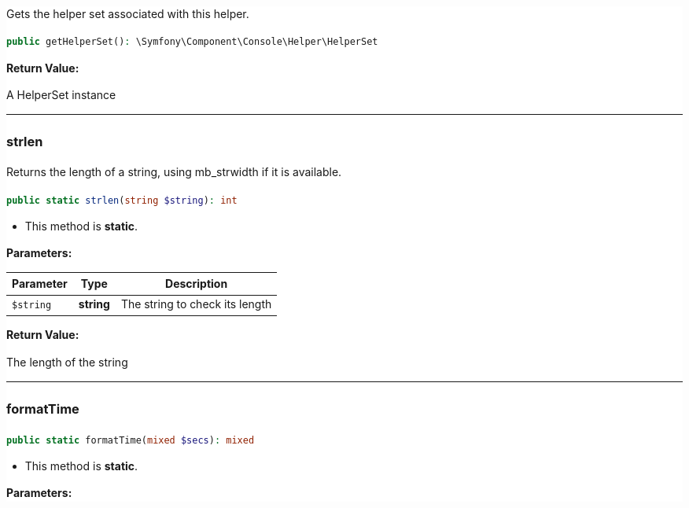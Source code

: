Gets the helper set associated with this helper.

```php
public getHelperSet(): \Symfony\Component\Console\Helper\HelperSet
```









**Return Value:**

A HelperSet instance



***

### strlen

Returns the length of a string, using mb_strwidth if it is available.

```php
public static strlen(string $string): int
```



* This method is **static**.




**Parameters:**

| Parameter | Type | Description |
|-----------|------|-------------|
| `$string` | **string** | The string to check its length |


**Return Value:**

The length of the string



***

### formatTime



```php
public static formatTime(mixed $secs): mixed
```



* This method is **static**.




**Parameters:**
